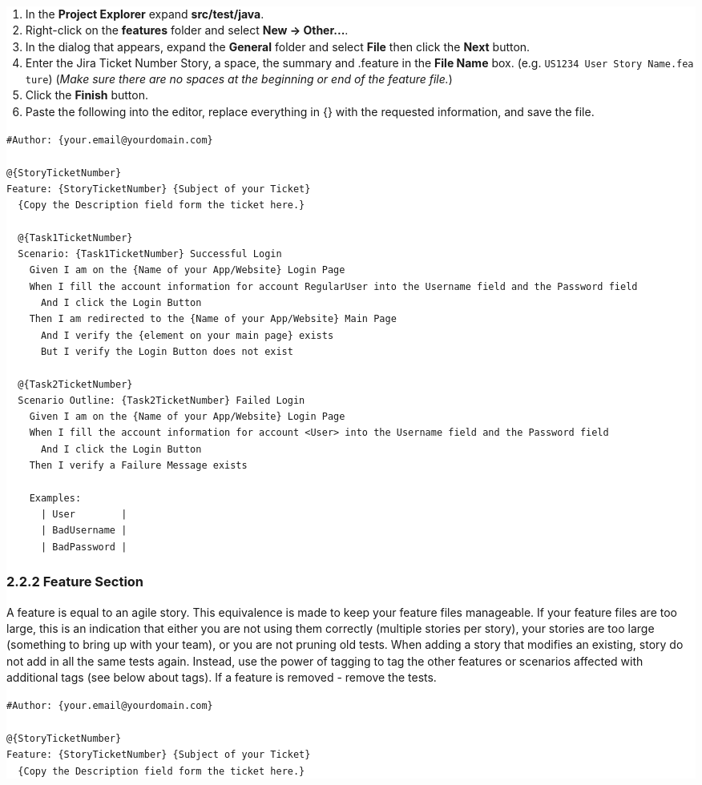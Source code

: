 1. In the __Project Explorer__ expand __src/test/java__.
2. Right-click on the __features__ folder and select __New -> Other...__.
3. In the dialog that appears, expand the __General__ folder and select __File__ then click the __Next__ button.
3. Enter the Jira Ticket Number Story, a space, the summary and .feature in the __File Name__ box. (e.g. `US1234 User Story Name.feature`) (_Make sure there are no spaces at the beginning or end of the feature file._)
4. Click the __Finish__ button.
5. Paste the following into the editor, replace everything in {} with the requested information, and save the file.

```
#Author: {your.email@yourdomain.com}

@{StoryTicketNumber}
Feature: {StoryTicketNumber} {Subject of your Ticket}
  {Copy the Description field form the ticket here.}
  
  @{Task1TicketNumber}
  Scenario: {Task1TicketNumber} Successful Login
    Given I am on the {Name of your App/Website} Login Page
    When I fill the account information for account RegularUser into the Username field and the Password field
      And I click the Login Button
    Then I am redirected to the {Name of your App/Website} Main Page
      And I verify the {element on your main page} exists
      But I verify the Login Button does not exist

  @{Task2TicketNumber}
  Scenario Outline: {Task2TicketNumber} Failed Login
    Given I am on the {Name of your App/Website} Login Page
    When I fill the account information for account <User> into the Username field and the Password field
      And I click the Login Button
    Then I verify a Failure Message exists
    
    Examples:
      | User        |
      | BadUsername |
      | BadPassword |
```

### 2.2.2 Feature Section
A feature is equal to an agile story. This equivalence is made to keep your feature files manageable. If your feature files are too large, this is an indication that either you are not using them correctly (multiple stories per story), your stories are too large (something to bring up with your team), or you are not pruning old tests. When adding a story that modifies an existing, story do not add in all the same tests again. Instead, use the power of tagging to tag the other features or scenarios affected with additional tags (see below about tags). If a feature is removed - remove the tests.

```
#Author: {your.email@yourdomain.com}

@{StoryTicketNumber}
Feature: {StoryTicketNumber} {Subject of your Ticket}
  {Copy the Description field form the ticket here.}
```
